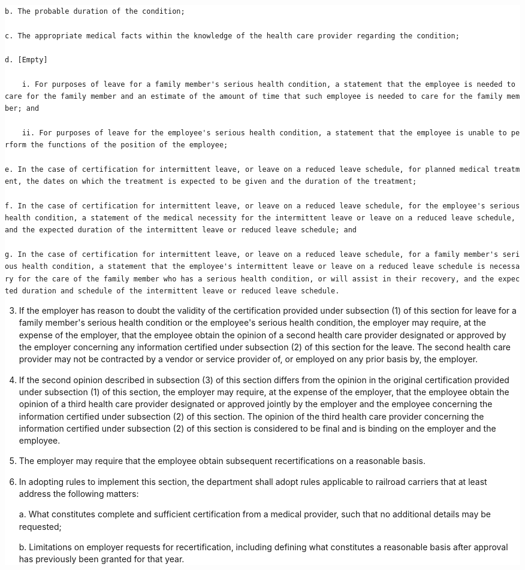     b. The probable duration of the condition;

    c. The appropriate medical facts within the knowledge of the health care provider regarding the condition;

    d. [Empty]

        i. For purposes of leave for a family member's serious health condition, a statement that the employee is needed to care for the family member and an estimate of the amount of time that such employee is needed to care for the family member; and

        ii. For purposes of leave for the employee's serious health condition, a statement that the employee is unable to perform the functions of the position of the employee;

    e. In the case of certification for intermittent leave, or leave on a reduced leave schedule, for planned medical treatment, the dates on which the treatment is expected to be given and the duration of the treatment;

    f. In the case of certification for intermittent leave, or leave on a reduced leave schedule, for the employee's serious health condition, a statement of the medical necessity for the intermittent leave or leave on a reduced leave schedule, and the expected duration of the intermittent leave or reduced leave schedule; and

    g. In the case of certification for intermittent leave, or leave on a reduced leave schedule, for a family member's serious health condition, a statement that the employee's intermittent leave or leave on a reduced leave schedule is necessary for the care of the family member who has a serious health condition, or will assist in their recovery, and the expected duration and schedule of the intermittent leave or reduced leave schedule.

3. If the employer has reason to doubt the validity of the certification provided under subsection (1) of this section for leave for a family member's serious health condition or the employee's serious health condition, the employer may require, at the expense of the employer, that the employee obtain the opinion of a second health care provider designated or approved by the employer concerning any information certified under subsection (2) of this section for the leave. The second health care provider may not be contracted by a vendor or service provider of, or employed on any prior basis by, the employer.

4. If the second opinion described in subsection (3) of this section differs from the opinion in the original certification provided under subsection (1) of this section, the employer may require, at the expense of the employer, that the employee obtain the opinion of a third health care provider designated or approved jointly by the employer and the employee concerning the information certified under subsection (2) of this section. The opinion of the third health care provider concerning the information certified under subsection (2) of this section is considered to be final and is binding on the employer and the employee.

5. The employer may require that the employee obtain subsequent recertifications on a reasonable basis.

6. In adopting rules to implement this section, the department shall adopt rules applicable to railroad carriers that at least address the following matters:

    a. What constitutes complete and sufficient certification from a medical provider, such that no additional details may be requested;

    b. Limitations on employer requests for recertification, including defining what constitutes a reasonable basis after approval has previously been granted for that year.

